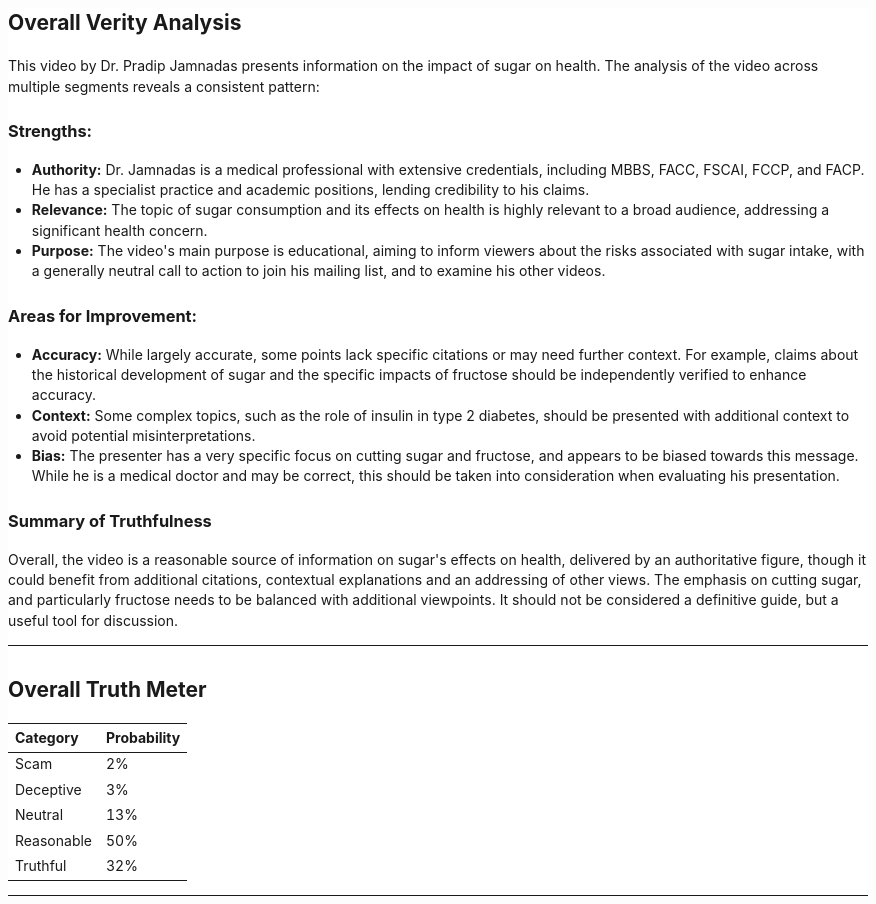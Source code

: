 
## Overall Verity Analysis

This video by Dr. Pradip Jamnadas presents information on the impact of sugar on health. The analysis of the video across multiple segments reveals a consistent pattern:

### Strengths:

*   **Authority:** Dr. Jamnadas is a medical professional with extensive credentials, including MBBS, FACC, FSCAI, FCCP, and FACP. He has a specialist practice and academic positions, lending credibility to his claims.
*   **Relevance:** The topic of sugar consumption and its effects on health is highly relevant to a broad audience, addressing a significant health concern.
*   **Purpose:** The video's main purpose is educational, aiming to inform viewers about the risks associated with sugar intake, with a generally neutral call to action to join his mailing list, and to examine his other videos.

### Areas for Improvement:

*   **Accuracy:** While largely accurate, some points lack specific citations or may need further context. For example, claims about the historical development of sugar and the specific impacts of fructose should be independently verified to enhance accuracy.
*   **Context:** Some complex topics, such as the role of insulin in type 2 diabetes, should be presented with additional context to avoid potential misinterpretations.
*   **Bias:**  The presenter has a very specific focus on cutting sugar and fructose, and appears to be biased towards this message. While he is a medical doctor and may be correct, this should be taken into consideration when evaluating his presentation.

### Summary of Truthfulness

Overall, the video is a reasonable source of information on sugar's effects on health, delivered by an authoritative figure, though it could benefit from additional citations, contextual explanations and an addressing of other views. The emphasis on cutting sugar, and particularly fructose needs to be balanced with additional viewpoints.  It should not be considered a definitive guide, but a useful tool for discussion.

---

## Overall Truth Meter

| Category   | Probability |
| :--------- | :---------- |
| Scam       | 2%          |
| Deceptive  | 3%          |
| Neutral    | 13%         |
| Reasonable | 50%         |
| Truthful   | 32%         |

---
